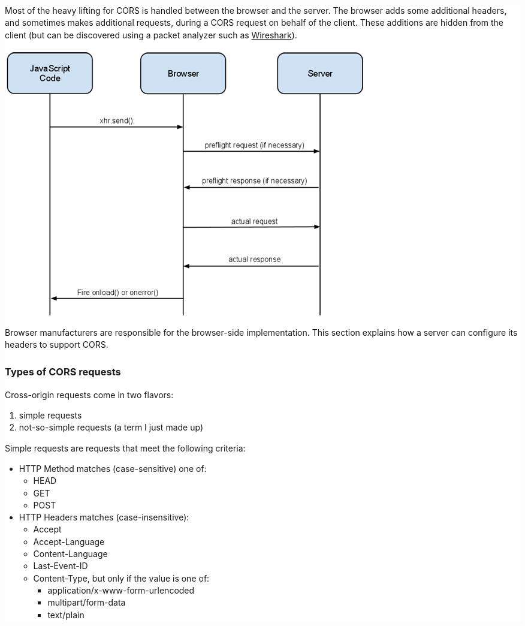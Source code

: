 Most of the heavy lifting for CORS is handled between the browser and the server. The browser adds some additional headers, and sometimes makes additional requests, during a CORS request on behalf of the client. These additions are hidden from the client (but can be discovered using a packet analyzer such as [Wireshark](http://www.wireshark.org/)).

![CORS flow](/assets/public/9/9e/cors_flow.png)

Browser manufacturers are responsible for the browser-side implementation. This section explains how a server can configure its headers to support CORS.

### <span>Types of CORS requests</span>

Cross-origin requests come in two flavors:

1.  simple requests
2.  not-so-simple requests (a term I just made up)

Simple requests are requests that meet the following criteria:

-   HTTP Method matches (case-sensitive) one of:
    -   HEAD
    -   GET
    -   POST
-   HTTP Headers matches (case-insensitive):
    -   Accept
    -   Accept-Language
    -   Content-Language
    -   Last-Event-ID
    -   Content-Type, but only if the value is one of:
        -   application/x-www-form-urlencoded
        -   multipart/form-data
        -   text/plain
